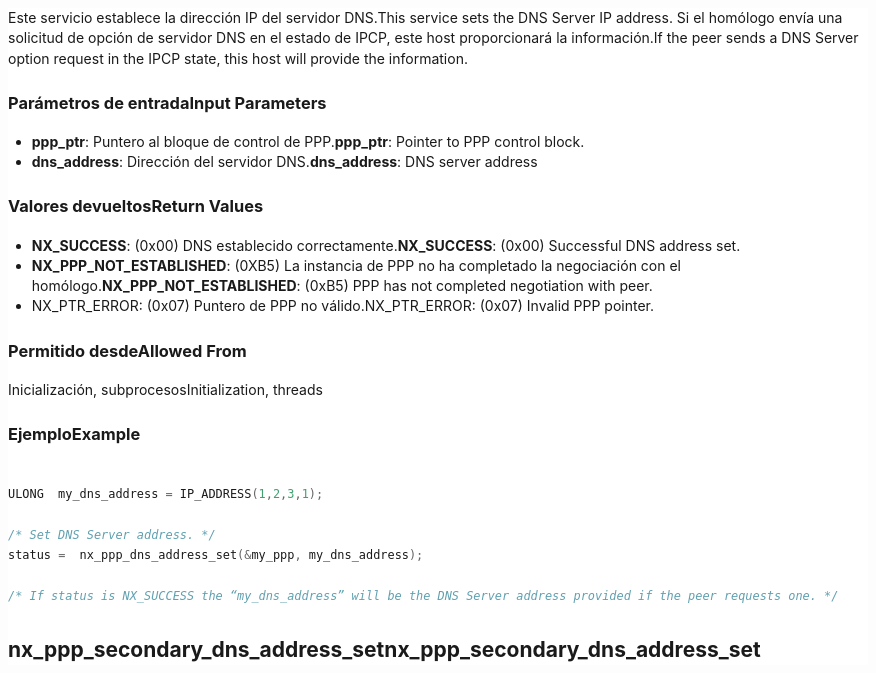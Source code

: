 <span data-ttu-id="2a261-269">Este servicio establece la dirección IP del servidor DNS.</span><span class="sxs-lookup"><span data-stu-id="2a261-269">This service sets the DNS Server IP address.</span></span> <span data-ttu-id="2a261-270">Si el homólogo envía una solicitud de opción de servidor DNS en el estado de IPCP, este host proporcionará la información.</span><span class="sxs-lookup"><span data-stu-id="2a261-270">If the peer sends a DNS Server option request in the IPCP state, this host will provide the information.</span></span>

### <a name="input-parameters"></a><span data-ttu-id="2a261-271">Parámetros de entrada</span><span class="sxs-lookup"><span data-stu-id="2a261-271">Input Parameters</span></span>

- <span data-ttu-id="2a261-272">**ppp_ptr**: Puntero al bloque de control de PPP.</span><span class="sxs-lookup"><span data-stu-id="2a261-272">**ppp_ptr**: Pointer to PPP control block.</span></span>
- <span data-ttu-id="2a261-273">**dns_address**: Dirección del servidor DNS.</span><span class="sxs-lookup"><span data-stu-id="2a261-273">**dns_address**: DNS server address</span></span>

### <a name="return-values"></a><span data-ttu-id="2a261-274">Valores devueltos</span><span class="sxs-lookup"><span data-stu-id="2a261-274">Return Values</span></span>

- <span data-ttu-id="2a261-275">**NX_SUCCESS**: (0x00) DNS establecido correctamente.</span><span class="sxs-lookup"><span data-stu-id="2a261-275">**NX_SUCCESS**: (0x00) Successful DNS address set.</span></span>
- <span data-ttu-id="2a261-276">**NX_PPP_NOT_ESTABLISHED**: (0XB5) La instancia de PPP no ha completado la negociación con el homólogo.</span><span class="sxs-lookup"><span data-stu-id="2a261-276">**NX_PPP_NOT_ESTABLISHED**: (0xB5) PPP has not completed negotiation with peer.</span></span>
- <span data-ttu-id="2a261-277">NX_PTR_ERROR: (0x07) Puntero de PPP no válido.</span><span class="sxs-lookup"><span data-stu-id="2a261-277">NX_PTR_ERROR: (0x07) Invalid PPP pointer.</span></span>

### <a name="allowed-from"></a><span data-ttu-id="2a261-278">Permitido desde</span><span class="sxs-lookup"><span data-stu-id="2a261-278">Allowed From</span></span>

<span data-ttu-id="2a261-279">Inicialización, subprocesos</span><span class="sxs-lookup"><span data-stu-id="2a261-279">Initialization, threads</span></span>

### <a name="example"></a><span data-ttu-id="2a261-280">Ejemplo</span><span class="sxs-lookup"><span data-stu-id="2a261-280">Example</span></span>

```c

ULONG  my_dns_address = IP_ADDRESS(1,2,3,1);

/* Set DNS Server address. */
status =  nx_ppp_dns_address_set(&my_ppp, my_dns_address);

/* If status is NX_SUCCESS the “my_dns_address” will be the DNS Server address provided if the peer requests one. */

```

## <a name="nx_ppp_secondary_dns_address_set"></a><span data-ttu-id="2a261-281">nx_ppp_secondary_dns_address_set</span><span class="sxs-lookup"><span data-stu-id="2a261-281">nx_ppp_secondary_dns_address_set</span></span>
